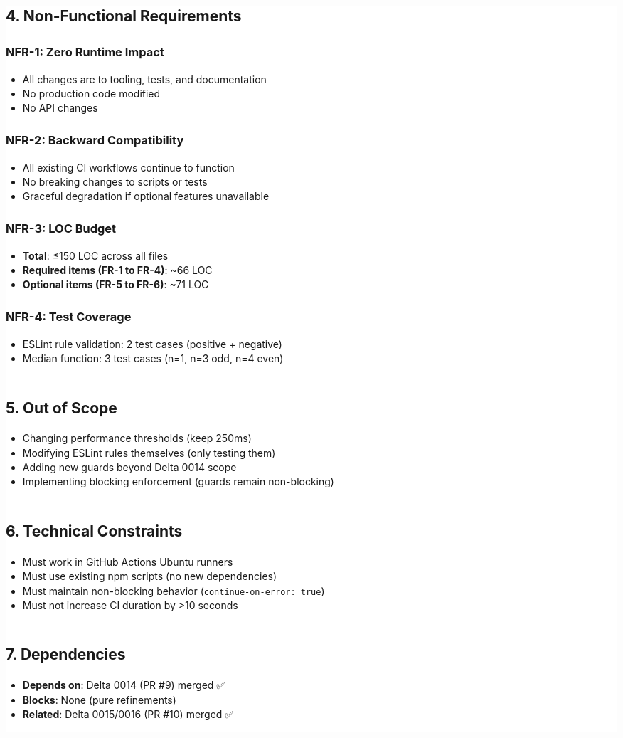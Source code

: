 
## 4. Non-Functional Requirements

### NFR-1: Zero Runtime Impact
- All changes are to tooling, tests, and documentation
- No production code modified
- No API changes

### NFR-2: Backward Compatibility
- All existing CI workflows continue to function
- No breaking changes to scripts or tests
- Graceful degradation if optional features unavailable

### NFR-3: LOC Budget
- **Total**: ≤150 LOC across all files
- **Required items (FR-1 to FR-4)**: ~66 LOC
- **Optional items (FR-5 to FR-6)**: ~71 LOC

### NFR-4: Test Coverage
- ESLint rule validation: 2 test cases (positive + negative)
- Median function: 3 test cases (n=1, n=3 odd, n=4 even)

---

## 5. Out of Scope

- Changing performance thresholds (keep 250ms)
- Modifying ESLint rules themselves (only testing them)
- Adding new guards beyond Delta 0014 scope
- Implementing blocking enforcement (guards remain non-blocking)

---

## 6. Technical Constraints

- Must work in GitHub Actions Ubuntu runners
- Must use existing npm scripts (no new dependencies)
- Must maintain non-blocking behavior (`continue-on-error: true`)
- Must not increase CI duration by >10 seconds

---

## 7. Dependencies

- **Depends on**: Delta 0014 (PR #9) merged ✅
- **Blocks**: None (pure refinements)
- **Related**: Delta 0015/0016 (PR #10) merged ✅

---

